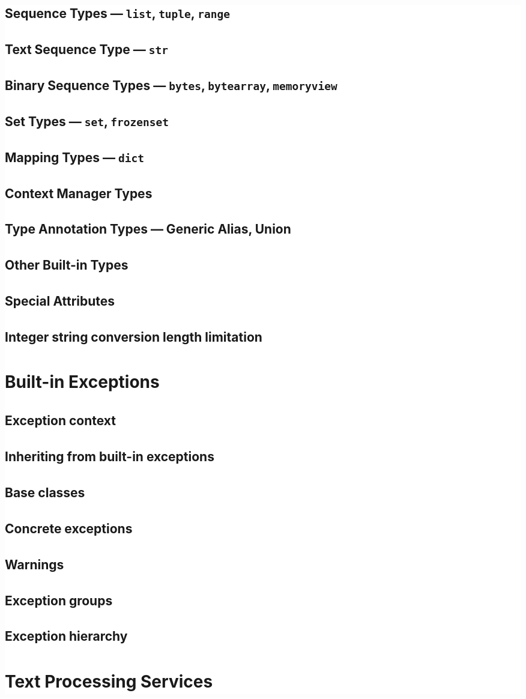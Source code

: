 ## Sequence Types — `list`, `tuple`, `range`

## Text Sequence Type — `str`

## Binary Sequence Types — `bytes`, `bytearray`, `memoryview`

## Set Types — `set`, `frozenset`

## Mapping Types — `dict`

## Context Manager Types

## Type Annotation Types — Generic Alias, Union

## Other Built-in Types

## Special Attributes

## Integer string conversion length limitation

# Built-in Exceptions

## Exception context

## Inheriting from built-in exceptions

## Base classes

## Concrete exceptions

## Warnings

## Exception groups

## Exception hierarchy

# Text Processing Services
